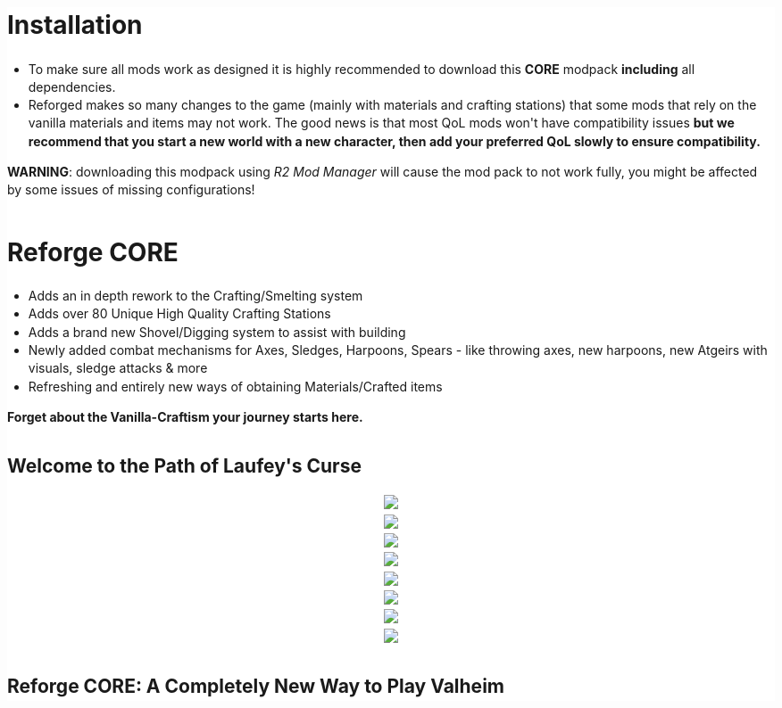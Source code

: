 # Installation

* To make sure all mods work as designed it is highly recommended to download this **CORE** modpack **including** all dependencies. 
* Reforged makes so many changes to the game (mainly with materials and crafting stations) that some mods that rely on the vanilla materials and items may not work. The good news is that most QoL mods won't have compatibility issues **but we recommend that you start a new world with a new character, then add your preferred QoL slowly to ensure compatibility.**

**WARNING**: downloading this modpack using *R2 Mod Manager* will cause the mod pack to not work fully, you might be affected by some issues of missing configurations!

# Reforge CORE

* Adds an in depth rework to the Crafting/Smelting system
* Adds over 80 Unique High Quality Crafting Stations
* Adds a brand new Shovel/Digging system to assist with building
* Newly added combat mechanisms for Axes, Sledges, Harpoons, Spears - like throwing axes, new harpoons, new Atgeirs with visuals, sledge attacks & more
* Refreshing and entirely new ways of obtaining Materials/Crafted items

**Forget about the Vanilla-Craftism your journey starts here.**

## Welcome to the Path of Laufey's Curse

<p align="center">
  <img src="https://media.discordapp.net/attachments/998570562760740984/1080162187106058430/image.png?width=1630&height=999"/>
  <br/>
  <img src="https://media.discordapp.net/attachments/1005740812686073917/1005753113531138098/unknown.png?width=1630&height=999"/>
  <br/>
  <img src="https://media.discordapp.net/attachments/1077732330355044372/1078806571057955026/11.png?width=1630&height=999"/>
  <br/>
  <img src="https://media.discordapp.net/attachments/998570562760740984/1075755846979571802/image.png?width=1630&height=999"/>
  <br/>
  <img src="https://cdn.discordapp.com/attachments/1095286119505080341/1109051513810202655/SPOILER_image.png?width=1630&height=999"/>
  <br/>
  <img src="https://cdn.discordapp.com/attachments/1095286119505080341/1109052988879798312/SPOILER_image.png?width=1630&height=917"/>
  <br/>
  <img src="https://cdn.discordapp.com/attachments/1095286119505080341/1109109461450227712/SPOILER_image.png?width=1630&height=917"/>
  <br/>
  <img src="https://cdn.discordapp.com/attachments/1095286119505080341/1109110165178953920/SPOILER_image.png?width=1630&height=917"/>
</p>

## Reforge CORE: A Completely New Way to Play Valheim

